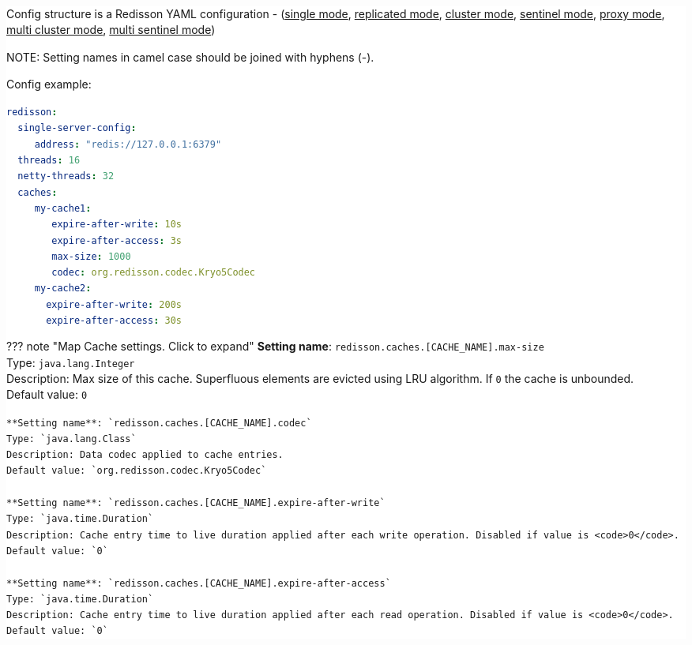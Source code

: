 Config structure is a Redisson YAML configuration - 
([single mode](../configuration.md/#single-settings),
[replicated mode](../configuration.md/#replicated-settings),
[cluster mode](../configuration.md/#cluster-settings),
[sentinel mode](../configuration.md/#sentinel-settings),
[proxy mode](../configuration.md/#proxy-mode-settings),
[multi cluster mode](../configuration.md/#multi-cluster-settings), 
[multi sentinel mode](../configuration.md/#multi-sentinel-settings))

NOTE: Setting names in camel case should be joined with hyphens (-).

Config example:  

```yaml
redisson:
  single-server-config:
     address: "redis://127.0.0.1:6379"
  threads: 16
  netty-threads: 32
  caches:
     my-cache1: 
        expire-after-write: 10s
        expire-after-access: 3s
        max-size: 1000
        codec: org.redisson.codec.Kryo5Codec
     my-cache2: 
       expire-after-write: 200s
       expire-after-access: 30s

```

??? note "Map Cache settings. Click to expand"
    **Setting name**: `redisson.caches.[CACHE_NAME].max-size`  
    Type: `java.lang.Integer`  
    Description: Max size of this cache. Superfluous elements are evicted using LRU algorithm. If `0` the cache is unbounded.  
    Default value: `0`  

    **Setting name**: `redisson.caches.[CACHE_NAME].codec`  
    Type: `java.lang.Class`  
    Description: Data codec applied to cache entries.  
    Default value: `org.redisson.codec.Kryo5Codec`  

    **Setting name**: `redisson.caches.[CACHE_NAME].expire-after-write`  
    Type: `java.time.Duration`  
    Description: Cache entry time to live duration applied after each write operation. Disabled if value is <code>0</code>.  
    Default value: `0`  

    **Setting name**: `redisson.caches.[CACHE_NAME].expire-after-access`  
    Type: `java.time.Duration`  
    Description: Cache entry time to live duration applied after each read operation. Disabled if value is <code>0</code>.  
    Default value: `0`  
